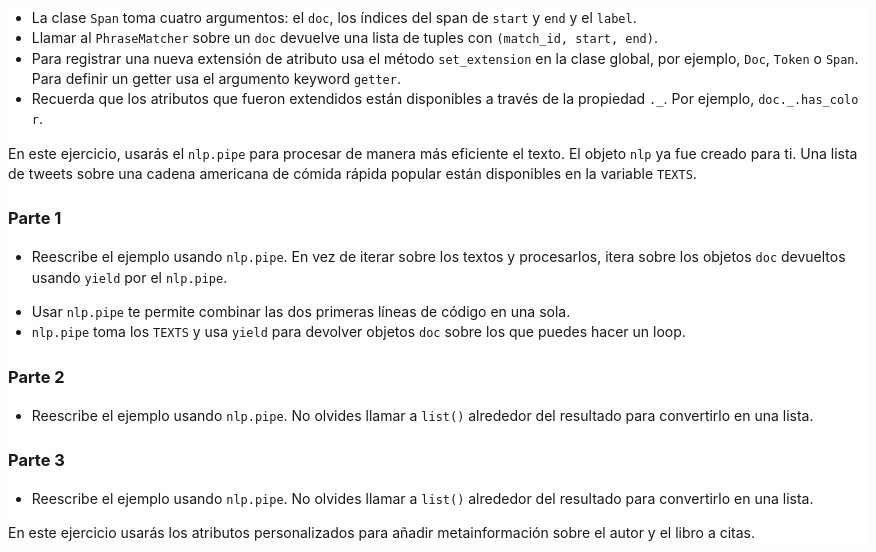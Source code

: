 - La clase `Span` toma cuatro argumentos: el `doc`, los índices del span de `start` y `end` y el `label`.
- Llamar al `PhraseMatcher` sobre un `doc` devuelve una lista de tuples con `(match_id, start, end)`.
- Para registrar una nueva extensión de atributo usa el método `set_extension` en la clase global, por ejemplo, `Doc`, `Token` o `Span`. Para definir un getter usa el argumento keyword `getter`.
- Recuerda que los atributos que fueron extendidos están disponibles a través de la propiedad `._`. Por ejemplo, `doc._.has_color`.

</codeblock>

</exercise>

<exercise id="13" title="Aumentando la escala y el desempeño" type="slides">

<slides source="chapter3_04_scaling-performance">
</slides>

</exercise>

<exercise id="14" title="Procesando streams">

En este ejercicio, usarás el `nlp.pipe` para procesar de manera más eficiente el texto. El objeto `nlp` ya fue creado para ti. Una lista de tweets sobre una cadena americana de cómida rápida popular están disponibles en la variable `TEXTS`.

### Parte 1

- Reescribe el ejemplo usando `nlp.pipe`. En vez de iterar sobre los textos y procesarlos, itera sobre los objetos `doc` devueltos usando `yield` por el `nlp.pipe`.

<codeblock id="03_14_01">

- Usar `nlp.pipe` te permite combinar las dos primeras líneas de código en una sola.
- `nlp.pipe` toma los `TEXTS` y usa `yield` para devolver objetos `doc` sobre los que puedes hacer un loop.

</codeblock>

### Parte 2

- Reescribe el ejemplo usando `nlp.pipe`. No olvides llamar a `list()` alrededor del resultado para convertirlo en una lista.

<codeblock id="03_14_02"></codeblock>

### Parte 3

- Reescribe el ejemplo usando `nlp.pipe`. No olvides llamar a `list()` alrededor del resultado para convertirlo en una lista.

<codeblock id="03_14_03"></codeblock>

</exercise>

<exercise id="15" title="Procesando datos con contexto">

En este ejercicio usarás los atributos personalizados para añadir metainformación sobre el autor y el libro a citas.
